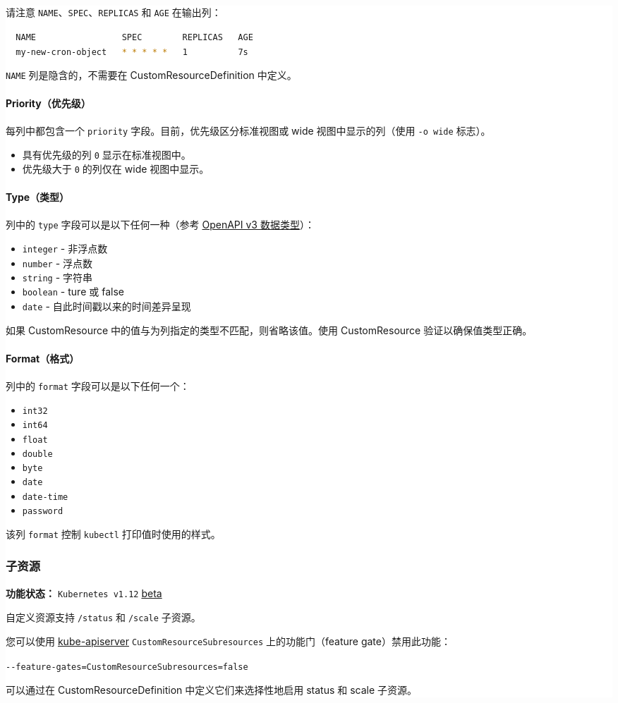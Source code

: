    请注意 `NAME`、`SPEC`、`REPLICAS` 和 `AGE` 在输出列：

   ```bash
     NAME                 SPEC        REPLICAS   AGE
     my-new-cron-object   * * * * *   1          7s
   ```

 `NAME` 列是隐含的，不需要在 CustomResourceDefinition 中定义。

#### Priority（优先级）

每列中都包含一个 `priority` 字段。目前，优先级区分标准视图或 wide 视图中显示的列（使用 `-o wide` 标志）。

- 具有优先级的列 `0` 显示在标准视图中。
- 优先级大于 `0` 的列仅在 wide 视图中显示。

#### Type（类型）

列中的 `type` 字段可以是以下任何一种（参考 [OpenAPI v3 数据类型](https://github.com/OAI/OpenAPI-Specification/blob/master/versions/3.0.0.md#dataTypes)）：

- `integer` - 非浮点数
- `number` - 浮点数
- `string` - 字符串
- `boolean` - ture 或 false
- `date` - 自此时间戳以来的时间差异呈现

如果 CustomResource 中的值与为列指定的类型不匹配，则省略该值。使用 CustomResource 验证以确保值类型正确。

#### Format（格式）

列中的 `format` 字段可以是以下任何一个：

- `int32`
- `int64`
- `float`
- `double`
- `byte`
- `date`
- `date-time`
- `password`

该列 `format` 控制 `kubectl` 打印值时使用的样式。

### 子资源

**功能状态：** `Kubernetes v1.12` [beta](https://kubernetes.io/docs/tasks/access-kubernetes-api/custom-resources/custom-resource-definitions/#)

自定义资源支持 `/status` 和 `/scale` 子资源。

您可以使用 [kube-apiserver](https://kubernetes.io/docs/admin/kube-apiserver) `CustomResourceSubresources` 上的功能门（feature gate）禁用此功能：

```bash
--feature-gates=CustomResourceSubresources=false
```

可以通过在 CustomResourceDefinition 中定义它们来选择性地启用 status 和 scale 子资源。
